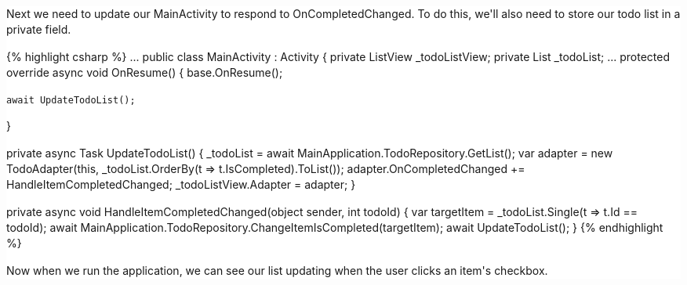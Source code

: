 Next we need to update our MainActivity to respond to OnCompletedChanged. To do this, we'll also need to store our todo list in a private field.

{% highlight csharp %}
...
public class MainActivity : Activity
{
    private ListView _todoListView;
    private List<TodoItem> _todoList;
...
protected override async void OnResume()
{
    base.OnResume();

    await UpdateTodoList();
}

private async Task UpdateTodoList()
{
    _todoList = await MainApplication.TodoRepository.GetList();
    var adapter = new TodoAdapter(this, _todoList.OrderBy(t => t.IsCompleted).ToList());
    adapter.OnCompletedChanged += HandleItemCompletedChanged;
    _todoListView.Adapter = adapter;
}

private async void HandleItemCompletedChanged(object sender, int todoId)
{
    var targetItem = _todoList.Single(t => t.Id == todoId);
    await MainApplication.TodoRepository.ChangeItemIsCompleted(targetItem);
    await UpdateTodoList();
}
{% endhighlight %}

Now when we run the application, we can see our list updating when the user clicks an item's checkbox.

<div class="os-screenshots">